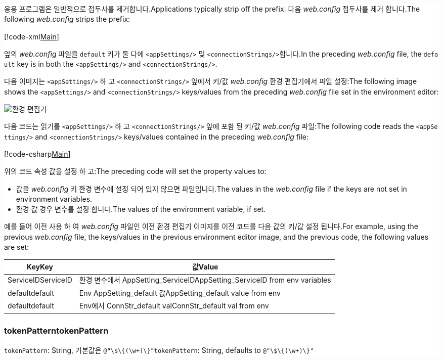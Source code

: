 <span data-ttu-id="61018-182">응용 프로그램은 일반적으로 접두사를 제거합니다.</span><span class="sxs-lookup"><span data-stu-id="61018-182">Applications typically strip off the prefix.</span></span> <span data-ttu-id="61018-183">다음 *web.config* 접두사를 제거 합니다.</span><span class="sxs-lookup"><span data-stu-id="61018-183">The following *web.config* strips the prefix:</span></span>

[!code-xml[Main](config-builder/MyConfigBuilders/WebPrefixStrip.config?name=snippet&highlight=14,19)]

<span data-ttu-id="61018-184">앞의 *web.config* 파일을 `default` 키가 둘 다에 `<appSettings/>` 및 `<connectionStrings/>`합니다.</span><span class="sxs-lookup"><span data-stu-id="61018-184">In the preceding *web.config* file, the `default` key is in both the `<appSettings/>` and `<connectionStrings/>`.</span></span>

<span data-ttu-id="61018-185">다음 이미지는 `<appSettings/>` 하 고 `<connectionStrings/>` 앞에서 키/값 *web.config* 환경 편집기에서 파일 설정:</span><span class="sxs-lookup"><span data-stu-id="61018-185">The following image shows the `<appSettings/>` and `<connectionStrings/>` keys/values from the preceding *web.config* file set in the environment editor:</span></span>

![환경 편집기](config-builder/static/prefix.png)

<span data-ttu-id="61018-187">다음 코드는 읽기를 `<appSettings/>` 하 고 `<connectionStrings/>` 앞에 포함 된 키/값 *web.config* 파일:</span><span class="sxs-lookup"><span data-stu-id="61018-187">The following code reads the `<appSettings/>` and `<connectionStrings/>` keys/values contained in the preceding *web.config* file:</span></span>

[!code-csharp[Main](config-builder/MyConfigBuilders/About2.aspx.cs?name=snippet)]

<span data-ttu-id="61018-188">위의 코드 속성 값을 설정 하 고:</span><span class="sxs-lookup"><span data-stu-id="61018-188">The preceding code will set the property values to:</span></span>

* <span data-ttu-id="61018-189">값을 *web.config* 키 환경 변수에 설정 되어 있지 않으면 파일입니다.</span><span class="sxs-lookup"><span data-stu-id="61018-189">The values in the *web.config* file if the keys are not set in environment variables.</span></span>
* <span data-ttu-id="61018-190">환경 값 경우 변수를 설정 합니다.</span><span class="sxs-lookup"><span data-stu-id="61018-190">The values of the environment variable, if set.</span></span>

<span data-ttu-id="61018-191">예를 들어 이전 사용 하 여 *web.config* 파일인 이전 환경 편집기 이미지를 이전 코드를 다음 값의 키/값 설정 됩니다.</span><span class="sxs-lookup"><span data-stu-id="61018-191">For example, using the previous *web.config* file, the keys/values in the previous  environment editor image, and the previous code, the following values are set:</span></span>

|  <span data-ttu-id="61018-192">Key</span><span class="sxs-lookup"><span data-stu-id="61018-192">Key</span></span>              | <span data-ttu-id="61018-193">값</span><span class="sxs-lookup"><span data-stu-id="61018-193">Value</span></span> |
| ----------------- | ------------ |
|     <span data-ttu-id="61018-194">ServiceID</span><span class="sxs-lookup"><span data-stu-id="61018-194">ServiceID</span></span>           | <span data-ttu-id="61018-195">환경 변수에서 AppSetting_ServiceID</span><span class="sxs-lookup"><span data-stu-id="61018-195">AppSetting_ServiceID from env variables</span></span>|
|    <span data-ttu-id="61018-196">default</span><span class="sxs-lookup"><span data-stu-id="61018-196">default</span></span>            | <span data-ttu-id="61018-197">Env AppSetting_default 값</span><span class="sxs-lookup"><span data-stu-id="61018-197">AppSetting_default value from env</span></span> |
|    <span data-ttu-id="61018-198">default</span><span class="sxs-lookup"><span data-stu-id="61018-198">default</span></span>         | <span data-ttu-id="61018-199">Env에서 ConnStr_default val</span><span class="sxs-lookup"><span data-stu-id="61018-199">ConnStr_default val from env</span></span>|

### <a name="tokenpattern"></a><span data-ttu-id="61018-200">tokenPattern</span><span class="sxs-lookup"><span data-stu-id="61018-200">tokenPattern</span></span>

<span data-ttu-id="61018-201">`tokenPattern`: String, 기본값은 `@"\$\{(\w+)\}"`</span><span class="sxs-lookup"><span data-stu-id="61018-201">`tokenPattern`: String, defaults to `@"\$\{(\w+)\}"`</span></span>
